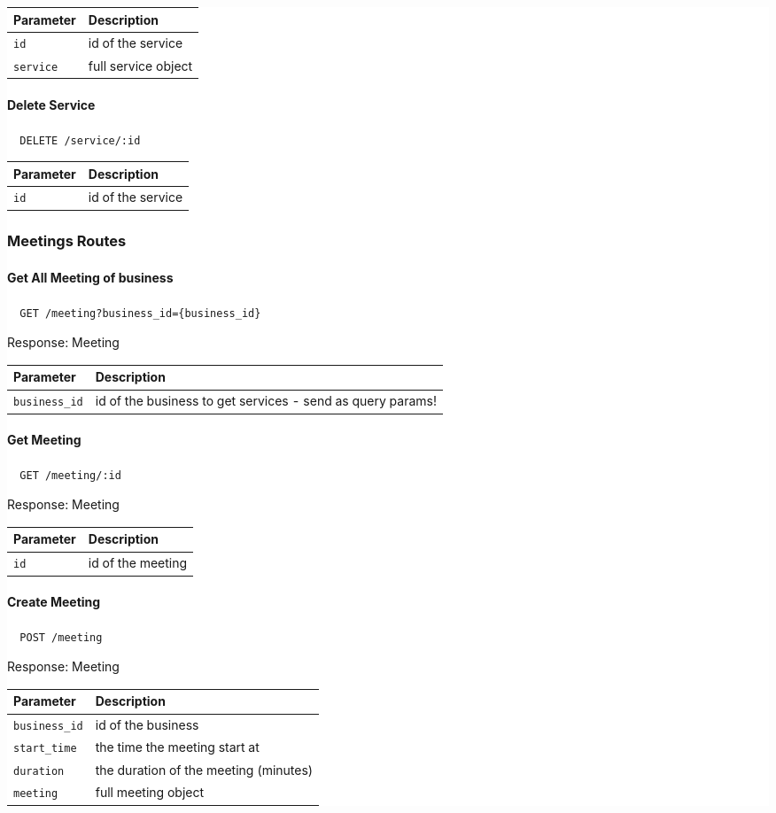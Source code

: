 | Parameter             |  Description                  |
| :----------------     |  :-------------------------   |
| `id`                | id of the service|
| `service`                | full service object|

#### Delete Service

```http
  DELETE /service/:id
``` 

| Parameter             |  Description                  |
| :----------------     |  :-------------------------   |
| `id`                | id of the service|

### Meetings Routes

#### Get All Meeting of business

```http
  GET /meeting?business_id={business_id}
```

Response: Meeting

| Parameter             |  Description                  |
| :----------------     |  :-------------------------   |
| `business_id`                | id of the business to get services - send as query params!|

#### Get Meeting

```http
  GET /meeting/:id
```

Response: Meeting

| Parameter             |  Description                  |
| :----------------     |  :-------------------------   |
| `id`                | id of the meeting|

#### Create Meeting

```http
  POST /meeting
```

Response: Meeting

| Parameter             |  Description                  |
| :----------------     |  :-------------------------   |
| `business_id`                | id of the business|
| `start_time`                | the time the meeting start at|
| `duration`                | the duration of the meeting (minutes)|
| `meeting`             | full meeting object |
